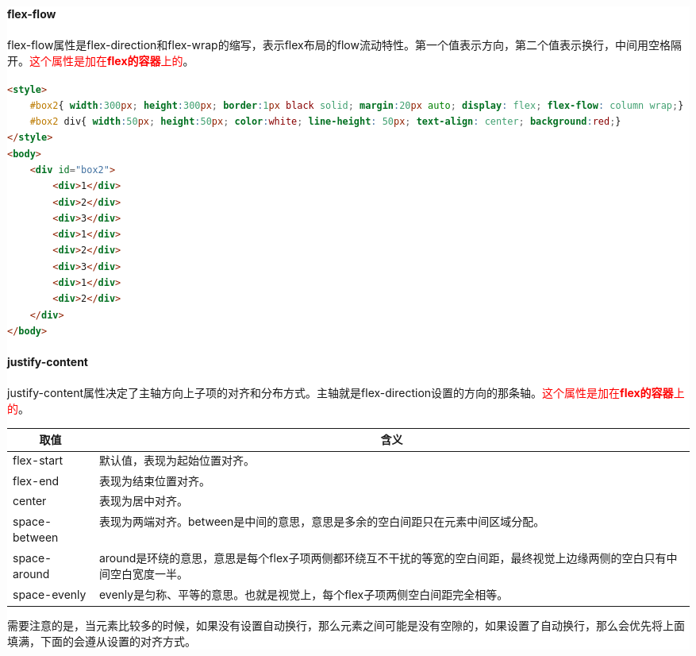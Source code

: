 #### flex-flow

flex-flow属性是flex-direction和flex-wrap的缩写，表示flex布局的flow流动特性。第一个值表示方向，第二个值表示换行，中间用空格隔开。<span style="color: #ff0000;">这个属性是加在<span style="font-weight: bold;">flex的容器</span>上的</span>。

```html
<style>
    #box2{ width:300px; height:300px; border:1px black solid; margin:20px auto; display: flex; flex-flow: column wrap;}
    #box2 div{ width:50px; height:50px; color:white; line-height: 50px; text-align: center; background:red;}
</style>
<body>
    <div id="box2">
        <div>1</div>
        <div>2</div>
        <div>3</div>
        <div>1</div>
        <div>2</div>
        <div>3</div>
        <div>1</div>
        <div>2</div>
    </div>
</body>
```

#### justify-content

justify-content属性决定了主轴方向上子项的对齐和分布方式。主轴就是flex-direction设置的方向的那条轴。<span style="color: #ff0000;">这个属性是加在<span style="font-weight: bold;">flex的容器</span>上的</span>。

| 取值          | 含义                                                         |
| ------------- | ------------------------------------------------------------ |
| flex-start    | 默认值，表现为起始位置对齐。                                 |
| flex-end      | 表现为结束位置对齐。                                         |
| center        | 表现为居中对齐。                                             |
| space-between | 表现为两端对齐。between是中间的意思，意思是多余的空白间距只在元素中间区域分配。 |
| space-around  | around是环绕的意思，意思是每个flex子项两侧都环绕互不干扰的等宽的空白间距，最终视觉上边缘两侧的空白只有中间空白宽度一半。 |
| space-evenly  | evenly是匀称、平等的意思。也就是视觉上，每个flex子项两侧空白间距完全相等。 |

需要注意的是，当元素比较多的时候，如果没有设置自动换行，那么元素之间可能是没有空隙的，如果设置了自动换行，那么会优先将上面填满，下面的会遵从设置的对齐方式。
